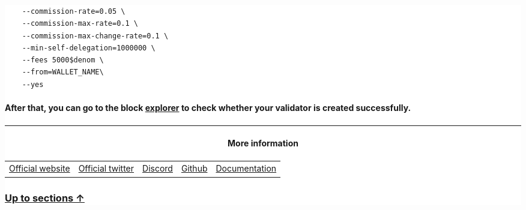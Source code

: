 ```
    --commission-rate=0.05 \
    --commission-max-rate=0.1 \
    --commission-max-change-rate=0.1 \
    --min-self-delegation=1000000 \
    --fees 5000$denom \
    --from=WALLET_NAME\
    --yes
```

#### After that, you can go to the block [explorer](https://testnet.itrocket.net/elys/staking) to check whether your validator is created successfully.
----

  <h4 align="center"> More information </h4>
  
<table width="400px" align="center">
    <tbody>
        <tr valign="top">
          <td>
            <a href="https://elys.network/" target="site">Official website</a> </td>
          <td><a href="https://twitter.com/elys_network" target="twitt">Official twitter</a> </td> 
          <td><a href="https://discord.gg/elysnetwork" target="discord">Discord</a></td> 
          <td><a href="https://github.com/elys-network" target="git">Github</a> </td>
          <td><a href="https://elys-network.gitbook.io/docs/nodes-and-validators/elys-network-validators" target="doc">Documentation</a></td>   </tr>
    </tbody>
</table> 


### [Up to sections ↑](#anchor)
